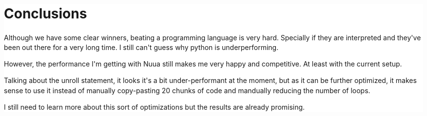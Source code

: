 # Conclusions

Although we have some clear winners, beating a programming language is very hard. Specially if they are interpreted and they've been out there for a very long time. I still can't guess why python is underperforming.

However, the performance I'm getting with Nuua still makes me very happy and competitive. At least with the current setup.

Talking about the unroll statement, it looks it's a bit under-performant at the moment, but as it can be further optimized, it makes
sense to use it instead of manually copy-pasting 20 chunks of code and mandually reducing the number of loops.

I still need to learn more about this sort of optimizations but the results are already promising.